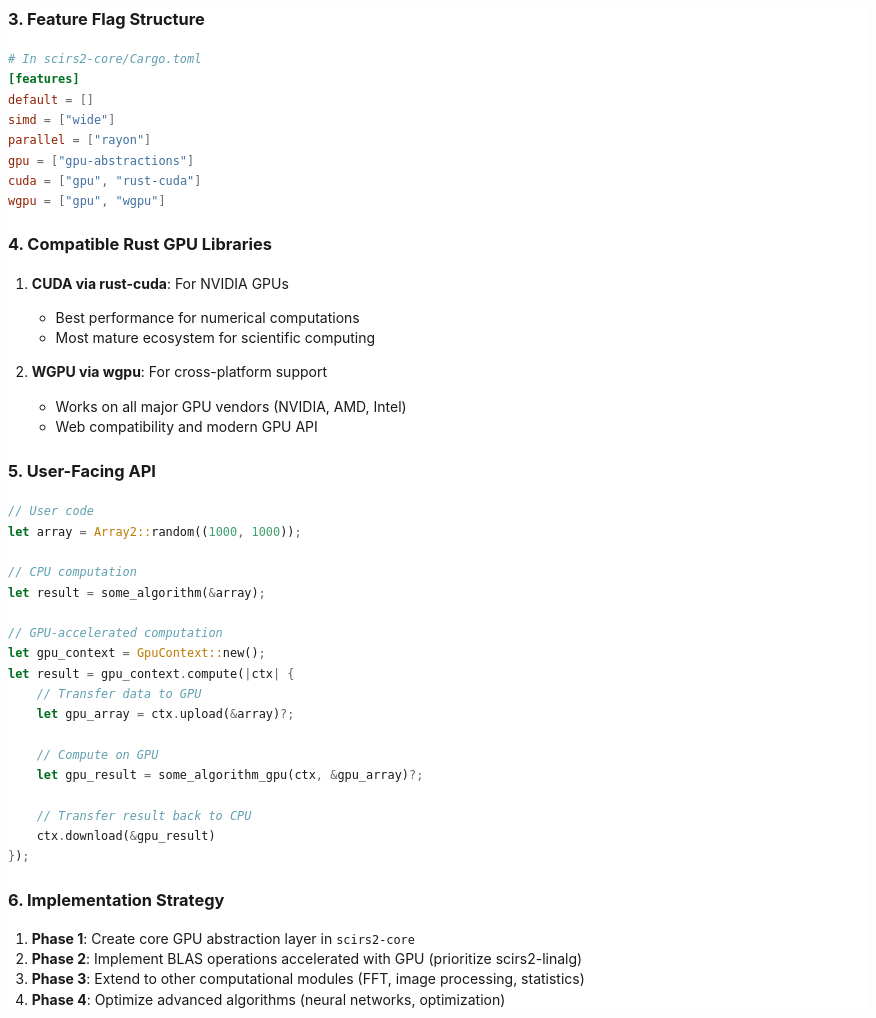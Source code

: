 ```rust
```

### 3. Feature Flag Structure

```toml
# In scirs2-core/Cargo.toml
[features]
default = []
simd = ["wide"]
parallel = ["rayon"]
gpu = ["gpu-abstractions"]
cuda = ["gpu", "rust-cuda"]
wgpu = ["gpu", "wgpu"]
```

### 4. Compatible Rust GPU Libraries

1. **CUDA via rust-cuda**: For NVIDIA GPUs
   - Best performance for numerical computations
   - Most mature ecosystem for scientific computing

2. **WGPU via wgpu**: For cross-platform support
   - Works on all major GPU vendors (NVIDIA, AMD, Intel)
   - Web compatibility and modern GPU API

### 5. User-Facing API

```rust
// User code
let array = Array2::random((1000, 1000));

// CPU computation
let result = some_algorithm(&array);

// GPU-accelerated computation
let gpu_context = GpuContext::new();
let result = gpu_context.compute(|ctx| {
    // Transfer data to GPU
    let gpu_array = ctx.upload(&array)?;
    
    // Compute on GPU
    let gpu_result = some_algorithm_gpu(ctx, &gpu_array)?;
    
    // Transfer result back to CPU
    ctx.download(&gpu_result)
});
```

### 6. Implementation Strategy

1. **Phase 1**: Create core GPU abstraction layer in `scirs2-core`
2. **Phase 2**: Implement BLAS operations accelerated with GPU (prioritize scirs2-linalg)
3. **Phase 3**: Extend to other computational modules (FFT, image processing, statistics)
4. **Phase 4**: Optimize advanced algorithms (neural networks, optimization)
